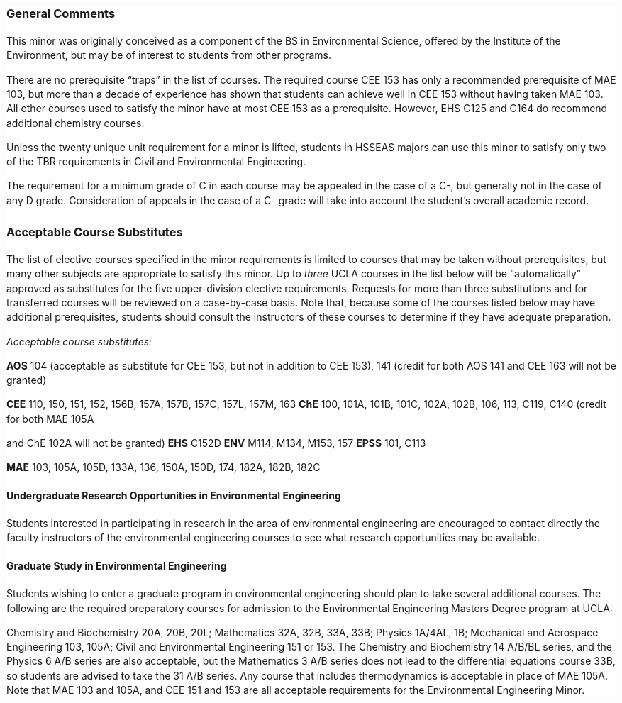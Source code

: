 ### General Comments

This minor was originally conceived as a component of the BS in Environmental Science, offered by the Institute of the Environment, but may be of interest to students from other programs.

There are no prerequisite “traps” in the list of courses. The required course CEE 153 has only a recommended prerequisite of MAE 103, but more than a decade of experience has shown that students can achieve well in CEE 153 without having taken MAE 103. All other courses used to satisfy the minor have at most CEE 153 as a prerequisite. However, EHS C125 and C164 do recommend additional chemistry courses.

Unless the twenty unique unit requirement for a minor is lifted, students in HSSEAS majors can use this minor to satisfy only two of the TBR requirements in Civil and Environmental Engineering.

The requirement for a minimum grade of C in each course may be appealed in the case of a C-, but generally not in the case of any D grade. Consideration of appeals in the case of a C- grade will take into account the student’s overall academic record.

### Acceptable Course Substitutes

The list of elective courses specified in the minor requirements is limited to courses that may be taken without prerequisites, but many other subjects are appropriate to satisfy this minor. Up to _three_ UCLA courses in the list below will be “automatically” approved as substitutes for the five upper-division elective requirements. Requests for more than three substitutions and for transferred courses will be reviewed on a case-by-case basis. Note that, because some of the courses listed below may have additional prerequisites, students should consult the instructors of these courses to determine if they have adequate preparation.

_Acceptable course substitutes:_

**AOS** 104 (acceptable as substitute for CEE 153, but not in addition to CEE 153), 141 (credit for both AOS 141 and CEE 163 will not be granted)

**CEE** 110, 150, 151, 152, 156B, 157A, 157B, 157C, 157L, 157M, 163 **ChE** 100, 101A, 101B, 101C, 102A, 102B, 106, 113, C119, C140 (credit for both MAE 105A

and ChE 102A will not be granted) **EHS** C152D **ENV** M114, M134, M153, 157 **EPSS** 101, C113

**MAE** 103, 105A, 105D, 133A, 136, 150A, 150D, 174, 182A, 182B, 182C

#### Undergraduate Research Opportunities in Environmental Engineering

Students interested in participating in research in the area of environmental engineering are encouraged to contact directly the faculty instructors of the environmental engineering courses to see what research opportunities may be available.

#### Graduate Study in Environmental Engineering

Students wishing to enter a graduate program in environmental engineering should plan to take several additional courses. The following are the required preparatory courses for admission to the Environmental Engineering Masters Degree program at UCLA:

Chemistry and Biochemistry 20A, 20B, 20L; Mathematics 32A, 32B, 33A, 33B; Physics 1A/4AL, 1B; Mechanical and Aerospace Engineering 103, 105A; Civil and Environmental Engineering 151 or 153. The Chemistry and Biochemistry 14 A/B/BL series, and the Physics 6 A/B series are also acceptable, but the Mathematics 3 A/B series does not lead to the differential equations course 33B, so students are advised to take the 31 A/B series. Any course that includes thermodynamics is acceptable in place of MAE 105A. Note that MAE 103 and 105A, and CEE 151 and 153 are all acceptable requirements for the Environmental Engineering Minor.
